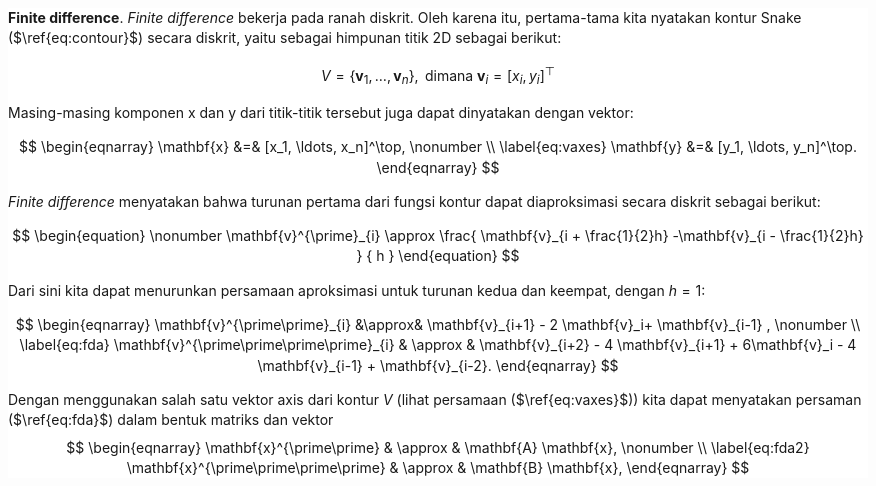 __Finite difference__.
*Finite difference* bekerja pada ranah diskrit. 
Oleh karena itu, pertama-tama kita nyatakan kontur Snake ($\ref{eq:contour}$) secara diskrit, yaitu sebagai himpunan titik 2D sebagai berikut:

$$
\begin{equation}
V = \{ \mathbf{v}_1, \ldots, \mathbf{v}_n \}, \text{ dimana } \mathbf{v}_i = [x_i, y_i]^\top
\end{equation}
$$

Masing-masing komponen x dan y dari titik-titik tersebut juga dapat dinyatakan dengan vektor:

$$
\begin{eqnarray}
\mathbf{x} &=& [x_1, \ldots, x_n]^\top, \nonumber \\
\label{eq:vaxes}
\mathbf{y} &=& [y_1, \ldots, y_n]^\top.
\end{eqnarray}
$$

*Finite difference* menyatakan bahwa turunan pertama dari fungsi kontur dapat diaproksimasi secara diskrit sebagai berikut:

$$
\begin{equation}
\nonumber
\mathbf{v}^{\prime}_{i} \approx \frac{ \mathbf{v}_{i + \frac{1}{2}h} -\mathbf{v}_{i - \frac{1}{2}h} } { h }
\end{equation}
$$ 

Dari sini kita dapat menurunkan persamaan aproksimasi untuk turunan kedua dan keempat, dengan $h=1$:

$$
\begin{eqnarray}
\mathbf{v}^{\prime\prime}_{i}  &\approx&  \mathbf{v}_{i+1} - 2 \mathbf{v}_i+ \mathbf{v}_{i-1} , \nonumber \\ 
\label{eq:fda}
\mathbf{v}^{\prime\prime\prime\prime}_{i} & \approx &   \mathbf{v}_{i+2} - 4 \mathbf{v}_{i+1} + 6\mathbf{v}_i  
	 - 4 \mathbf{v}_{i-1} + \mathbf{v}_{i-2}.
\end{eqnarray}
$$

Dengan menggunakan salah satu vektor axis dari kontur $V$ (lihat persamaan ($\ref{eq:vaxes}$)) kita dapat menyatakan persaman ($\ref{eq:fda}$) dalam bentuk matriks dan vektor 
$$
\begin{eqnarray}
\mathbf{x}^{\prime\prime} & \approx & \mathbf{A} \mathbf{x}, \nonumber \\ 
\label{eq:fda2}
\mathbf{x}^{\prime\prime\prime\prime} & \approx & \mathbf{B} \mathbf{x}, 
\end{eqnarray}
$$
